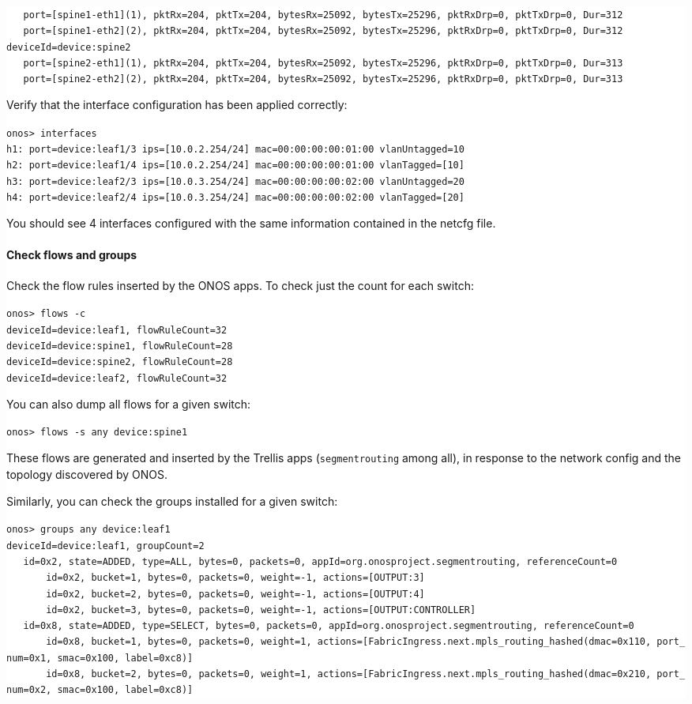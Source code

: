```
   port=[spine1-eth1](1), pktRx=204, pktTx=204, bytesRx=25092, bytesTx=25296, pktRxDrp=0, pktTxDrp=0, Dur=312
   port=[spine1-eth2](2), pktRx=204, pktTx=204, bytesRx=25092, bytesTx=25296, pktRxDrp=0, pktTxDrp=0, Dur=312
deviceId=device:spine2
   port=[spine2-eth1](1), pktRx=204, pktTx=204, bytesRx=25092, bytesTx=25296, pktRxDrp=0, pktTxDrp=0, Dur=313
   port=[spine2-eth2](2), pktRx=204, pktTx=204, bytesRx=25092, bytesTx=25296, pktRxDrp=0, pktTxDrp=0, Dur=313
```

Verify that the interface configuration has been applied correctly:

```
onos> interfaces
h1: port=device:leaf1/3 ips=[10.0.2.254/24] mac=00:00:00:00:01:00 vlanUntagged=10
h2: port=device:leaf1/4 ips=[10.0.2.254/24] mac=00:00:00:00:01:00 vlanTagged=[10]
h3: port=device:leaf2/3 ips=[10.0.3.254/24] mac=00:00:00:00:02:00 vlanUntagged=20
h4: port=device:leaf2/4 ips=[10.0.3.254/24] mac=00:00:00:00:02:00 vlanTagged=[20]
```

You should see 4 interfaces configured with the same information contained in
the netcfg file.

#### Check flows and groups

Check the flow rules inserted by the ONOS apps. To check just the count for
each switch:

```
onos> flows -c
deviceId=device:leaf1, flowRuleCount=32
deviceId=device:spine1, flowRuleCount=28
deviceId=device:spine2, flowRuleCount=28
deviceId=device:leaf2, flowRuleCount=32
```

You can also dump all flows for a given switch:

```
onos> flows -s any device:spine1
```

These flows are generated and inserted by the Trellis apps (`segmentrouting`
among all), in response to the network config and the topology discovered by
ONOS.

Similarly, you can check the groups installed for a given switch:

```
onos> groups any device:leaf1
deviceId=device:leaf1, groupCount=2
   id=0x2, state=ADDED, type=ALL, bytes=0, packets=0, appId=org.onosproject.segmentrouting, referenceCount=0
       id=0x2, bucket=1, bytes=0, packets=0, weight=-1, actions=[OUTPUT:3]
       id=0x2, bucket=2, bytes=0, packets=0, weight=-1, actions=[OUTPUT:4]
       id=0x2, bucket=3, bytes=0, packets=0, weight=-1, actions=[OUTPUT:CONTROLLER]
   id=0x8, state=ADDED, type=SELECT, bytes=0, packets=0, appId=org.onosproject.segmentrouting, referenceCount=0
       id=0x8, bucket=1, bytes=0, packets=0, weight=1, actions=[FabricIngress.next.mpls_routing_hashed(dmac=0x110, port_num=0x1, smac=0x100, label=0xc8)]
       id=0x8, bucket=2, bytes=0, packets=0, weight=1, actions=[FabricIngress.next.mpls_routing_hashed(dmac=0x210, port_num=0x2, smac=0x100, label=0xc8)]
```


[mn-stratum]: ../../README.md
[stratum.py]: ../../stratum.py
[mn-stratum-tmp]: ../../README.md#logs-and-other-temporary-files
[fabric.p4]: https://github.com/opennetworkinglab/onos/tree/master/pipelines/fabric/src/main/resources